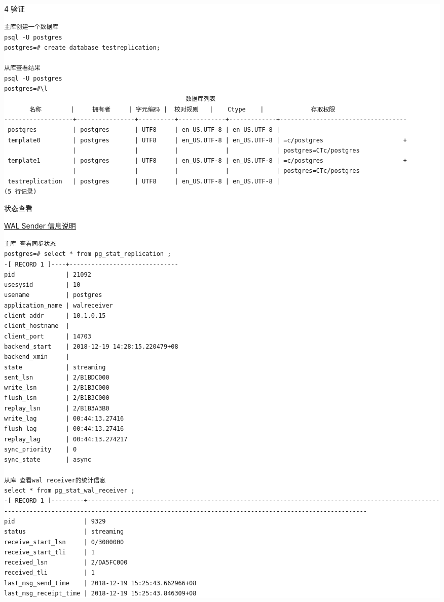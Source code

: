 
4 验证

```
主库创建一个数据库
psql -U postgres 
postgres=# create database testreplication;

从库查看结果
psql -U postgres
postgres=#\l
                                                  数据库列表
       名称        |     拥有者     | 字元编码 |  校对规则   |    Ctype    |             存取权限              
-------------------+----------------+----------+-------------+-------------+-----------------------------------
 postgres          | postgres       | UTF8     | en_US.UTF-8 | en_US.UTF-8 | 
 template0         | postgres       | UTF8     | en_US.UTF-8 | en_US.UTF-8 | =c/postgres                      +
                   |                |          |             |             | postgres=CTc/postgres
 template1         | postgres       | UTF8     | en_US.UTF-8 | en_US.UTF-8 | =c/postgres                      +
                   |                |          |             |             | postgres=CTc/postgres
 testreplication   | postgres       | UTF8     | en_US.UTF-8 | en_US.UTF-8 | 
(5 行记录)
```

状态查看

[WAL Sender 信息说明](https://mp.weixin.qq.com/s/VlXRPUzu0On7aYPqGjfkrg)
```
主库 查看同步状态
postgres=# select * from pg_stat_replication ;
-[ RECORD 1 ]----+------------------------------
pid              | 21092
usesysid         | 10
usename          | postgres
application_name | walreceiver
client_addr      | 10.1.0.15
client_hostname  | 
client_port      | 14703
backend_start    | 2018-12-19 14:28:15.220479+08
backend_xmin     | 
state            | streaming
sent_lsn         | 2/B1BDC000
write_lsn        | 2/B1B3C000
flush_lsn        | 2/B1B3C000
replay_lsn       | 2/B1B3A3B0
write_lag        | 00:44:13.27416
flush_lag        | 00:44:13.27416
replay_lag       | 00:44:13.274217
sync_priority    | 0
sync_state       | async

从库 查看wal receiver的统计信息
select * from pg_stat_wal_receiver ;
-[ RECORD 1 ]---------+-----------------------------------------------------------------------------------------------------------------------------------------------------------------------------------------------------
pid                   | 9329
status                | streaming
receive_start_lsn     | 0/3000000
receive_start_tli     | 1
received_lsn          | 2/DA5FC000
received_tli          | 1
last_msg_send_time    | 2018-12-19 15:25:43.662966+08
last_msg_receipt_time | 2018-12-19 15:25:43.846309+08
```